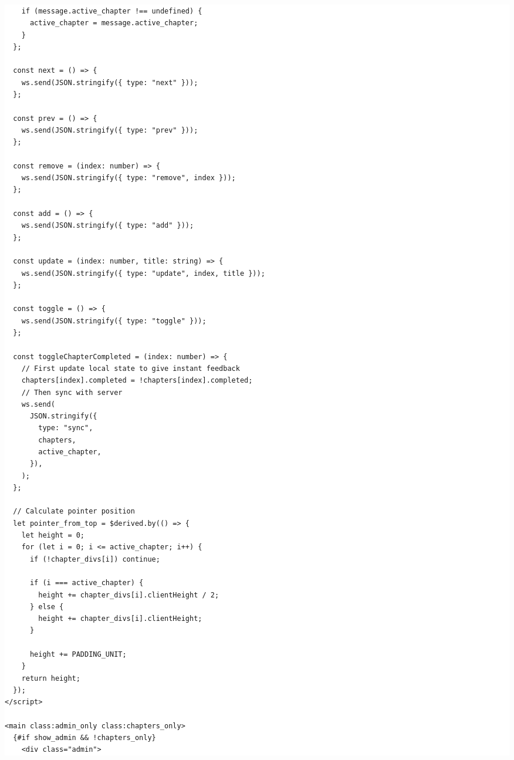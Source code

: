 ```svelte:./src/App.svelte
    if (message.active_chapter !== undefined) {
      active_chapter = message.active_chapter;
    }
  };

  const next = () => {
    ws.send(JSON.stringify({ type: "next" }));
  };

  const prev = () => {
    ws.send(JSON.stringify({ type: "prev" }));
  };

  const remove = (index: number) => {
    ws.send(JSON.stringify({ type: "remove", index }));
  };

  const add = () => {
    ws.send(JSON.stringify({ type: "add" }));
  };

  const update = (index: number, title: string) => {
    ws.send(JSON.stringify({ type: "update", index, title }));
  };

  const toggle = () => {
    ws.send(JSON.stringify({ type: "toggle" }));
  };

  const toggleChapterCompleted = (index: number) => {
    // First update local state to give instant feedback
    chapters[index].completed = !chapters[index].completed;
    // Then sync with server
    ws.send(
      JSON.stringify({
        type: "sync",
        chapters,
        active_chapter,
      }),
    );
  };

  // Calculate pointer position
  let pointer_from_top = $derived.by(() => {
    let height = 0;
    for (let i = 0; i <= active_chapter; i++) {
      if (!chapter_divs[i]) continue;

      if (i === active_chapter) {
        height += chapter_divs[i].clientHeight / 2;
      } else {
        height += chapter_divs[i].clientHeight;
      }

      height += PADDING_UNIT;
    }
    return height;
  });
</script>

<main class:admin_only class:chapters_only>
  {#if show_admin && !chapters_only}
    <div class="admin">
```